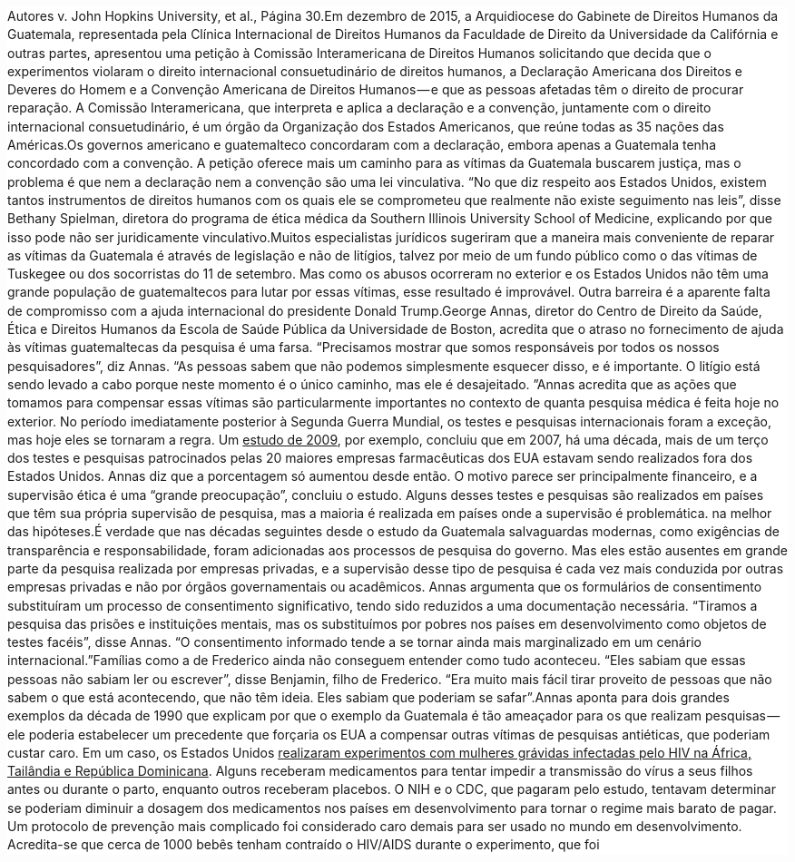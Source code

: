 Autores v. John Hopkins University, et al., Página 30.Em dezembro de 2015, a Arquidiocese do Gabinete de Direitos Humanos da Guatemala, representada pela Clínica Internacional de Direitos Humanos da Faculdade de Direito da Universidade da Califórnia e outras partes, apresentou uma petição à Comissão Interamericana de Direitos Humanos solicitando que decida que o experimentos violaram o direito internacional consuetudinário de direitos humanos, a Declaração Americana dos Direitos e Deveres do Homem e a Convenção Americana de Direitos Humanos — e que as pessoas afetadas têm o direito de procurar reparação. A Comissão Interamericana, que interpreta e aplica a declaração e a convenção, juntamente com o direito internacional consuetudinário, é um órgão da Organização dos Estados Americanos, que reúne todas as 35 nações das Américas.Os governos americano e guatemalteco concordaram com a declaração, embora apenas a Guatemala tenha concordado com a convenção. A petição oferece mais um caminho para as vítimas da Guatemala buscarem justiça, mas o problema é que nem a declaração nem a convenção são uma lei vinculativa. “No que diz respeito aos Estados Unidos, existem tantos instrumentos de direitos humanos com os quais ele se comprometeu que realmente não existe seguimento nas leis”, disse Bethany Spielman, diretora do programa de ética médica da Southern Illinois University School of Medicine, explicando por que isso pode não ser juridicamente vinculativo.Muitos especialistas jurídicos sugeriram que a maneira mais conveniente de reparar as vítimas da Guatemala é através de legislação e não de litígios, talvez por meio de um fundo público como o das vítimas de Tuskegee ou dos socorristas do 11 de setembro. Mas como os abusos ocorreram no exterior e os Estados Unidos não têm uma grande população de guatemaltecos para lutar por essas vítimas, esse resultado é improvável. Outra barreira é a aparente falta de compromisso com a ajuda internacional do presidente Donald Trump.George Annas, diretor do Centro de Direito da Saúde, Ética e Direitos Humanos da Escola de Saúde Pública da Universidade de Boston, acredita que o atraso no fornecimento de ajuda às vítimas guatemaltecas da pesquisa é uma farsa. “Precisamos mostrar que somos responsáveis por todos os nossos pesquisadores”, diz Annas. “As pessoas sabem que não podemos simplesmente esquecer disso, e é importante. O litígio está sendo levado a cabo porque neste momento é o único caminho, mas ele é desajeitado. ”Annas acredita que as ações que tomamos para compensar essas vítimas são particularmente importantes no contexto de quanta pesquisa médica é feita hoje no exterior. No período imediatamente posterior à Segunda Guerra Mundial, os testes e pesquisas internacionais foram a exceção, mas hoje eles se tornaram a regra. Um 
[estudo de 2009](#t=article), por exemplo, concluiu que em 2007, há uma década, mais de um terço dos testes e pesquisas patrocinados pelas 20 maiores empresas farmacêuticas dos EUA estavam sendo realizados fora dos Estados Unidos. Annas diz que a porcentagem só aumentou desde então. O motivo parece ser principalmente financeiro, e a supervisão ética é uma “grande preocupação”, concluiu o estudo. Alguns desses testes e pesquisas são realizados em países que têm sua própria supervisão de pesquisa, mas a maioria é realizada em países onde a supervisão é problemática. na melhor das hipóteses.É verdade que nas décadas seguintes desde o estudo da Guatemala salvaguardas modernas, como exigências de transparência e responsabilidade, foram adicionadas aos processos de pesquisa do governo. Mas eles estão ausentes em grande parte da pesquisa realizada por empresas privadas, e a supervisão desse tipo de pesquisa é cada vez mais conduzida por outras empresas privadas e não por órgãos governamentais ou acadêmicos. Annas argumenta que os formulários de consentimento substituíram um processo de consentimento significativo, tendo sido reduzidos a uma documentação necessária. “Tiramos a pesquisa das prisões e instituições mentais, mas os substituímos por pobres nos países em desenvolvimento como objetos de testes facéis”, disse Annas. “O consentimento informado tende a se tornar ainda mais marginalizado em um cenário internacional.”Famílias como a de Frederico ainda não conseguem entender como tudo aconteceu. “Eles sabiam que essas pessoas não sabiam ler ou escrever”, disse Benjamin, filho de Frederico. “Era muito mais fácil tirar proveito de pessoas que não sabem o que está acontecendo, que não têm ideia. Eles sabiam que poderiam se safar”.Annas aponta para dois grandes exemplos da década de 1990 que explicam por que o exemplo da Guatemala é tão ameaçador para os que realizam pesquisas — ele poderia estabelecer um precedente que forçaria os EUA a compensar outras vítimas de pesquisas antiéticas, que poderiam custar caro. Em um caso, os Estados Unidos 
[realizaram experimentos com mulheres grávidas infectadas pelo HIV na África, Tailândia e República Dominicana](http://www.nytimes.com/1997/09/18/us/us-aids-research-abroad-sets-off-outcry-over-ethics.html). Alguns receberam medicamentos para tentar impedir a transmissão do vírus a seus filhos antes ou durante o parto, enquanto outros receberam placebos. O NIH e o CDC, que pagaram pelo estudo, tentavam determinar se poderiam diminuir a dosagem dos medicamentos nos países em desenvolvimento para tornar o regime mais barato de pagar. Um protocolo de prevenção mais complicado foi considerado caro demais para ser usado no mundo em desenvolvimento. Acredita-se que cerca de 1000 bebês tenham contraído o HIV/AIDS durante o experimento, que foi 